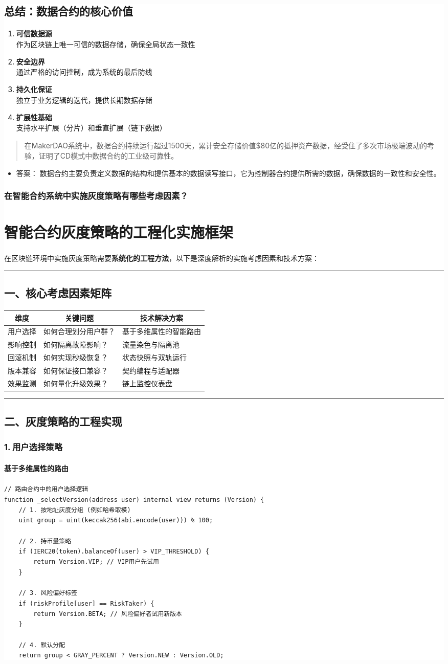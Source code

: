 
## 总结：数据合约的核心价值

1. **可信数据源**  
   作为区块链上唯一可信的数据存储，确保全局状态一致性

2. **安全边界**  
   通过严格的访问控制，成为系统的最后防线

3. **持久化保证**  
   独立于业务逻辑的迭代，提供长期数据存储

4. **扩展性基础**  
   支持水平扩展（分片）和垂直扩展（链下数据）

> 在MakerDAO系统中，数据合约持续运行超过1500天，累计安全存储价值$80亿的抵押资产数据，经受住了多次市场极端波动的考验，证明了CD模式中数据合约的工业级可靠性。

- 答案： 数据合约主要负责定义数据的结构和提供基本的数据读写接口，它为控制器合约提供所需的数据，确保数据的一致性和安全性。

### 在智能合约系统中实施灰度策略有哪些考虑因素？

# 智能合约灰度策略的工程化实施框架

在区块链环境中实施灰度策略需要**系统化的工程方法**，以下是深度解析的实施考虑因素和技术方案：

---

## 一、核心考虑因素矩阵
| **维度** | **关键问题** | **技术解决方案** |
|----------|-------------|-----------------|
| 用户选择 | 如何合理划分用户群？ | 基于多维属性的智能路由 |
| 影响控制 | 如何隔离故障影响？ | 流量染色与隔离池 |
| 回滚机制 | 如何实现秒级恢复？ | 状态快照与双轨运行 |
| 版本兼容 | 如何保证接口兼容？ | 契约编程与适配器 |
| 效果监测 | 如何量化升级效果？ | 链上监控仪表盘 |

---

## 二、灰度策略的工程实现

### 1. **用户选择策略**
#### 基于多维属性的路由
```solidity
// 路由合约中的用户选择逻辑
function _selectVersion(address user) internal view returns (Version) {
    // 1. 按地址灰度分组 (例如哈希取模)
    uint group = uint(keccak256(abi.encode(user))) % 100;
    
    // 2. 持币量策略
    if (IERC20(token).balanceOf(user) > VIP_THRESHOLD) {
        return Version.VIP; // VIP用户先试用
    }
    
    // 3. 风险偏好标签
    if (riskProfile[user] == RiskTaker) {
        return Version.BETA; // 风险偏好者试用新版本
    }
    
    // 4. 默认分配
    return group < GRAY_PERCENT ? Version.NEW : Version.OLD;
```